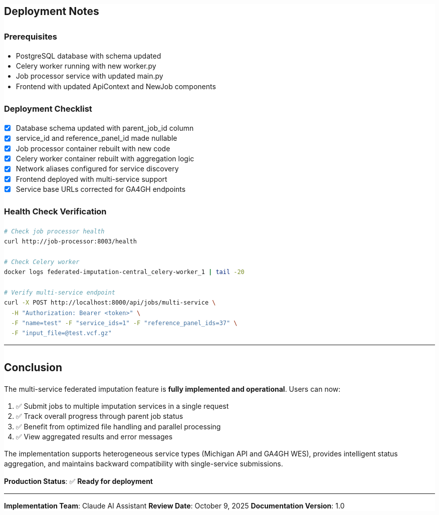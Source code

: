 
## Deployment Notes

### Prerequisites
- PostgreSQL database with schema updated
- Celery worker running with new worker.py
- Job processor service with updated main.py
- Frontend with updated ApiContext and NewJob components

### Deployment Checklist
- [x] Database schema updated with parent_job_id column
- [x] service_id and reference_panel_id made nullable
- [x] Job processor container rebuilt with new code
- [x] Celery worker container rebuilt with aggregation logic
- [x] Network aliases configured for service discovery
- [x] Frontend deployed with multi-service support
- [x] Service base URLs corrected for GA4GH endpoints

### Health Check Verification
```bash
# Check job processor health
curl http://job-processor:8003/health

# Check Celery worker
docker logs federated-imputation-central_celery-worker_1 | tail -20

# Verify multi-service endpoint
curl -X POST http://localhost:8000/api/jobs/multi-service \
  -H "Authorization: Bearer <token>" \
  -F "name=test" -F "service_ids=1" -F "reference_panel_ids=37" \
  -F "input_file=@test.vcf.gz"
```

---

## Conclusion

The multi-service federated imputation feature is **fully implemented and operational**. Users can now:

1. ✅ Submit jobs to multiple imputation services in a single request
2. ✅ Track overall progress through parent job status
3. ✅ Benefit from optimized file handling and parallel processing
4. ✅ View aggregated results and error messages

The implementation supports heterogeneous service types (Michigan API and GA4GH WES), provides intelligent status aggregation, and maintains backward compatibility with single-service submissions.

**Production Status**: ✅ **Ready for deployment**

---

**Implementation Team**: Claude AI Assistant
**Review Date**: October 9, 2025
**Documentation Version**: 1.0

